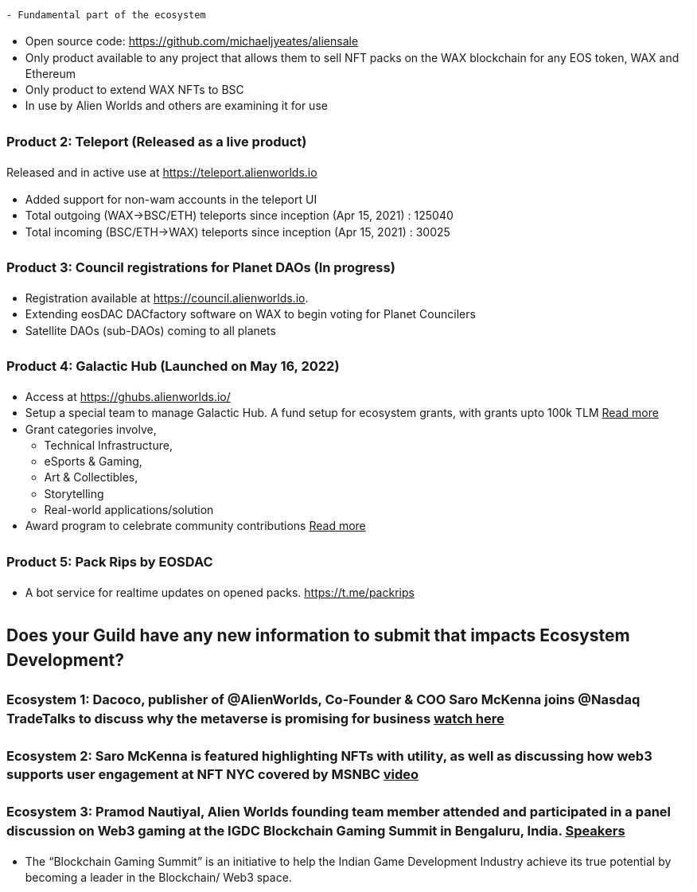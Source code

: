 	- Fundamental part of the ecosystem
- Open source code: https://github.com/michaeljyeates/aliensale
- Only product available to any project that allows them to sell NFT packs on the WAX blockchain for any EOS token, WAX and Ethereum
- Only product to extend WAX NFTs to BSC
- In use by Alien Worlds and others are examining it for use


### Product 2: Teleport (Released as a live product)

Released and in active use at https://teleport.alienworlds.io
- Added support for non-wam accounts in the teleport UI
- Total outgoing (WAX->BSC/ETH) teleports since inception (Apr 15, 2021) : 125040
- Total incoming (BSC/ETH->WAX) teleports since inception (Apr 15, 2021) : 30025


### Product 3: Council registrations for Planet DAOs  (In progress)
- Registration available at https://council.alienworlds.io.
- Extending eosDAC DACfactory software on WAX to begin voting for Planet Councilers
- Satellite DAOs (sub-DAOs) coming to all planets

### Product 4: Galactic Hub (Launched on May 16, 2022)
- Access at https://ghubs.alienworlds.io/
- Setup a special team to manage Galactic Hub. A fund setup for ecosystem grants, with grants upto 100k TLM [Read more](https://alienworlds.medium.com/announcing-the-galactic-hubs-grant-program-77984f289120)
- Grant categories involve,
	 - Technical Infrastructure, 
	 - eSports & Gaming, 
	 - Art & Collectibles, 
	 - Storytelling 
	 - Real-world applications/solution
- Award program to celebrate community contributions [Read more](https://alienworlds.medium.com/alien-worlds-to-present-galactic-hubs-guardian-awards-on-may-27th-season-1-of-the-tlmmys-virtual-4ab1b91a8ded)

### Product 5: Pack Rips by EOSDAC
- A bot service for realtime updates on opened packs. https://t.me/packrips

## Does your Guild have any new information to submit that impacts Ecosystem Development?


### Ecosystem 1: Dacoco, publisher of @AlienWorlds, Co-Founder & COO Saro McKenna joins @Nasdaq TradeTalks to discuss why the metaverse is promising for business [watch here](https://twitter.com/i/broadcasts/1BdGYwwQXmBxX)

### Ecosystem 2: Saro McKenna is featured highlighting NFTs with utility, as well as discussing how web3 supports user engagement at NFT NYC covered by MSNBC [video](https://www.msnbc.com/morning-joe/watch/breaking-down-the-mystery-of-non-fungible-tokens-143078981805)
### Ecosystem 3: Pramod Nautiyal, Alien Worlds founding team member attended and participated in a panel discussion on Web3 gaming at the IGDC Blockchain Gaming Summit in Bengaluru, India. [Speakers](https://indiagdc.com/2022/)
- The “Blockchain Gaming Summit” is an initiative to help the Indian Game Development Industry achieve its true potential by becoming a leader in the Blockchain/ Web3 space. 
